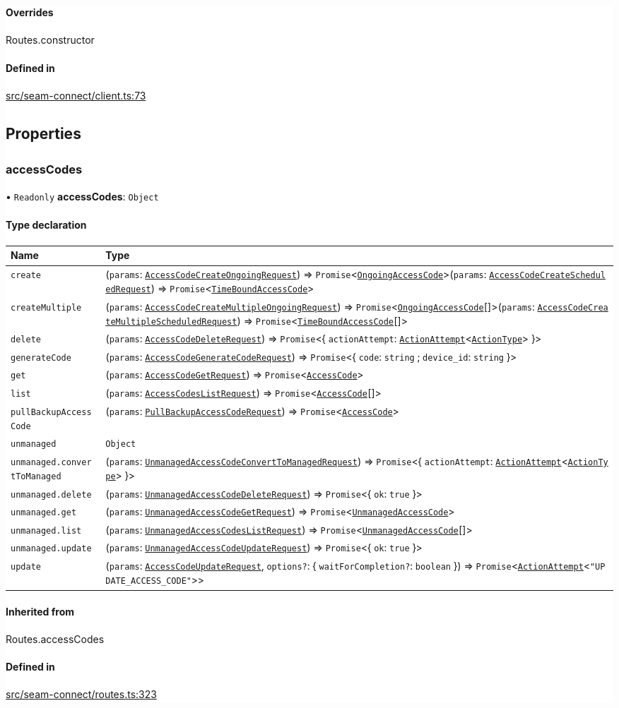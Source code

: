 #### Overrides

Routes.constructor

#### Defined in

[src/seam-connect/client.ts:73](https://github.com/seamapi/javascript/blob/main/src/seam-connect/client.ts#L73)

## Properties

### accessCodes

• `Readonly` **accessCodes**: `Object`

#### Type declaration

| Name | Type |
| :------ | :------ |
| `create` | (`params`: [`AccessCodeCreateOngoingRequest`](../interfaces/AccessCodeCreateOngoingRequest.md)) => `Promise`<[`OngoingAccessCode`](../interfaces/OngoingAccessCode.md)\>(`params`: [`AccessCodeCreateScheduledRequest`](../interfaces/AccessCodeCreateScheduledRequest.md)) => `Promise`<[`TimeBoundAccessCode`](../interfaces/TimeBoundAccessCode.md)\> |
| `createMultiple` | (`params`: [`AccessCodeCreateMultipleOngoingRequest`](../interfaces/AccessCodeCreateMultipleOngoingRequest.md)) => `Promise`<[`OngoingAccessCode`](../interfaces/OngoingAccessCode.md)[]\>(`params`: [`AccessCodeCreateMultipleScheduledRequest`](../interfaces/AccessCodeCreateMultipleScheduledRequest.md)) => `Promise`<[`TimeBoundAccessCode`](../interfaces/TimeBoundAccessCode.md)[]\> |
| `delete` | (`params`: [`AccessCodeDeleteRequest`](../modules.md#accesscodedeleterequest)) => `Promise`<{ `actionAttempt`: [`ActionAttempt`](../modules.md#actionattempt)<[`ActionType`](../modules.md#actiontype)\>  }\> |
| `generateCode` | (`params`: [`AccessCodeGenerateCodeRequest`](../modules.md#accesscodegeneratecoderequest)) => `Promise`<{ `code`: `string` ; `device_id`: `string`  }\> |
| `get` | (`params`: [`AccessCodeGetRequest`](../modules.md#accesscodegetrequest)) => `Promise`<[`AccessCode`](../modules.md#accesscode)\> |
| `list` | (`params`: [`AccessCodesListRequest`](../modules.md#accesscodeslistrequest)) => `Promise`<[`AccessCode`](../modules.md#accesscode)[]\> |
| `pullBackupAccessCode` | (`params`: [`PullBackupAccessCodeRequest`](../modules.md#pullbackupaccesscoderequest)) => `Promise`<[`AccessCode`](../modules.md#accesscode)\> |
| `unmanaged` | `Object` |
| `unmanaged.convertToManaged` | (`params`: [`UnmanagedAccessCodeConvertToManagedRequest`](../modules.md#unmanagedaccesscodeconverttomanagedrequest)) => `Promise`<{ `actionAttempt`: [`ActionAttempt`](../modules.md#actionattempt)<[`ActionType`](../modules.md#actiontype)\>  }\> |
| `unmanaged.delete` | (`params`: [`UnmanagedAccessCodeDeleteRequest`](../modules.md#unmanagedaccesscodedeleterequest)) => `Promise`<{ `ok`: ``true``  }\> |
| `unmanaged.get` | (`params`: [`UnmanagedAccessCodeGetRequest`](../modules.md#unmanagedaccesscodegetrequest)) => `Promise`<[`UnmanagedAccessCode`](../modules.md#unmanagedaccesscode)\> |
| `unmanaged.list` | (`params`: [`UnmanagedAccessCodesListRequest`](../modules.md#unmanagedaccesscodeslistrequest)) => `Promise`<[`UnmanagedAccessCode`](../modules.md#unmanagedaccesscode)[]\> |
| `unmanaged.update` | (`params`: [`UnmanagedAccessCodeUpdateRequest`](../modules.md#unmanagedaccesscodeupdaterequest)) => `Promise`<{ `ok`: ``true``  }\> |
| `update` | (`params`: [`AccessCodeUpdateRequest`](../modules.md#accesscodeupdaterequest), `options?`: { `waitForCompletion?`: `boolean`  }) => `Promise`<[`ActionAttempt`](../modules.md#actionattempt)<``"UPDATE_ACCESS_CODE"``\>\> |

#### Inherited from

Routes.accessCodes

#### Defined in

[src/seam-connect/routes.ts:323](https://github.com/seamapi/javascript/blob/main/src/seam-connect/routes.ts#L323)
